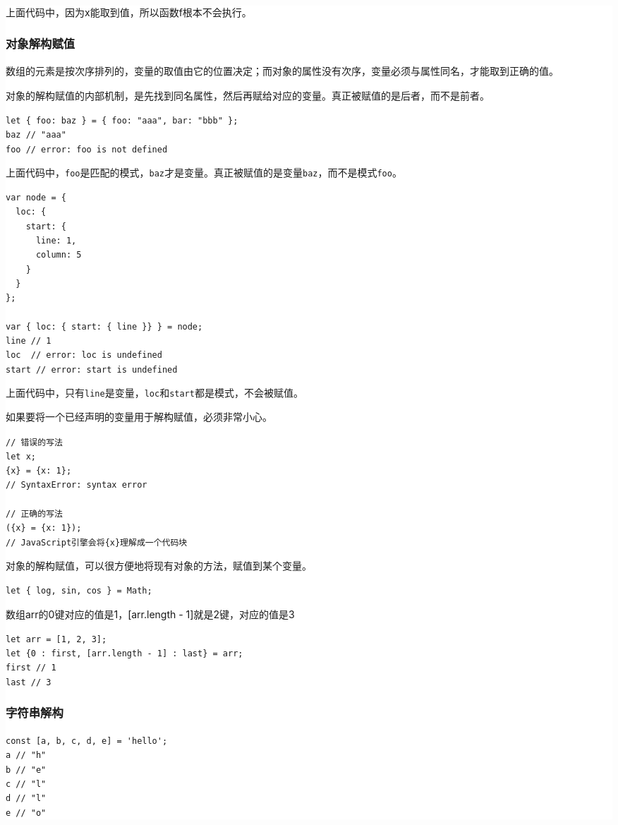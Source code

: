 上面代码中，因为x能取到值，所以函数f根本不会执行。

### 对象解构赋值 ###

数组的元素是按次序排列的，变量的取值由它的位置决定；而对象的属性没有次序，变量必须与属性同名，才能取到正确的值。

对象的解构赋值的内部机制，是先找到同名属性，然后再赋给对应的变量。真正被赋值的是后者，而不是前者。

	let { foo: baz } = { foo: "aaa", bar: "bbb" };
	baz // "aaa"
	foo // error: foo is not defined

上面代码中，`foo`是匹配的模式，`baz`才是变量。真正被赋值的是变量`baz`，而不是模式`foo`。

	var node = {
	  loc: {
	    start: {
	      line: 1,
	      column: 5
	    }
	  }
	};

	var { loc: { start: { line }} } = node;
	line // 1
	loc  // error: loc is undefined
	start // error: start is undefined

上面代码中，只有`line`是变量，`loc`和`start`都是模式，不会被赋值。

如果要将一个已经声明的变量用于解构赋值，必须非常小心。

	// 错误的写法
	let x;
	{x} = {x: 1};
	// SyntaxError: syntax error
	
	// 正确的写法
	({x} = {x: 1});
	// JavaScript引擎会将{x}理解成一个代码块

对象的解构赋值，可以很方便地将现有对象的方法，赋值到某个变量。

	let { log, sin, cos } = Math;

数组arr的0键对应的值是1，[arr.length - 1]就是2键，对应的值是3

	let arr = [1, 2, 3];
	let {0 : first, [arr.length - 1] : last} = arr;
	first // 1
	last // 3

### 字符串解构 ###
	
	const [a, b, c, d, e] = 'hello';
	a // "h"
	b // "e"
	c // "l"
	d // "l"
	e // "o"
